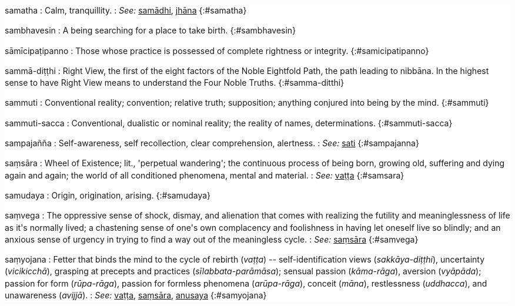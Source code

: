 samatha
: Calm, tranquillity.
: *See:* [samādhi](#samadhi), [jhāna](#jhana)
{:#samatha}

sambhavesin
: A being searching for a place to take birth.
{:#sambhavesin}

sāmīcipaṭipanno
: Those whose practice is possessed of complete rightness or integrity.
{:#samicipatipanno}

sammā-diṭṭhi
: Right View, the first of the eight factors of the Noble Eightfold Path, the path leading to nibbāna. In the highest sense to have Right View means to understand the Four Noble Truths.
{:#samma-ditthi}

sammuti
: Conventional reality; convention; relative truth; supposition; anything conjured into being by the mind.
{:#sammuti}

sammuti-sacca
: Conventional, dualistic or nominal reality; the reality of names, determinations.
{:#sammuti-sacca}

sampajañña
: Self-awareness, self recollection, clear comprehension, alertness.
: *See:* [sati](#sati)
{:#sampajanna}

saṃsāra
: Wheel of Existence; lit., 'perpetual wandering'; the continuous process of being born, growing old, suffering and dying again and again; the world of all conditioned phenomena, mental and material.
: *See:* [vaṭṭa](#vatta)
{:#samsara}

samudaya
: Origin, origination, arising.
{:#samudaya}

saṃvega
: The oppressive sense of shock, dismay, and alienation that comes with realizing the futility and meaninglessness of life as it's normally lived; a chastening sense of one's own complacency and foolishness in having let oneself live so blindly; and an anxious sense of urgency in trying to find a way out of the meaningless cycle.
: *See:* [saṃsāra](#samsara)
{:#samvega}

saṃyojana
: Fetter that binds the mind to the cycle of rebirth (*vaṭṭa*) -- self-identification views (*sakkāya-diṭṭhi*), uncertainty (*vicikicchā*), grasping at precepts and practices (*sīlabbata-parāmāsa*); sensual passion (*kāma-rāga*), aversion (*vyāpāda*); passion for form (*rūpa-rāga*), passion for formless phenomena (*arūpa-rāga*), conceit (*māna*), restlessness (*uddhacca*), and unawareness (*avijjā*).
: *See:* [vaṭṭa](#vatta), [saṃsāra](#samsara), [anusaya](#anusaya)
{:#samyojana}
